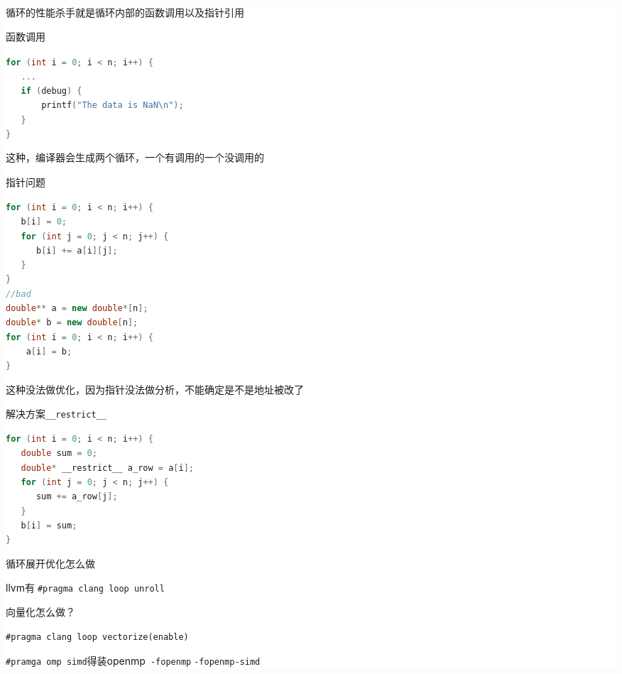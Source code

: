 

循环的性能杀手就是循环内部的函数调用以及指针引用

函数调用

```c++
for (int i = 0; i < n; i++) {
   ...
   if (debug) { 
       printf("The data is NaN\n"); 
   }
}
```

这种，编译器会生成两个循环，一个有调用的一个没调用的

指针问题

```c++
for (int i = 0; i < n; i++) {
   b[i] = 0;
   for (int j = 0; j < n; j++) {
      b[i] += a[i][j];
   }
}
//bad
double** a = new double*[n];
double* b = new double[n];
for (int i = 0; i < n; i++) {
    a[i] = b;
}
```

这种没法做优化，因为指针没法做分析，不能确定是不是地址被改了

解决方案`__restrict__`

```c++
for (int i = 0; i < n; i++) {
   double sum = 0;
   double* __restrict__ a_row = a[i];
   for (int j = 0; j < n; j++) {
      sum += a_row[j];
   }
   b[i] = sum;
}
```

循环展开优化怎么做

llvm有 `#pragma clang loop unroll`

向量化怎么做？

`#pragma clang loop vectorize(enable)`

`#pramga omp simd`得装openmp` -fopenmp` `-fopenmp-simd `
